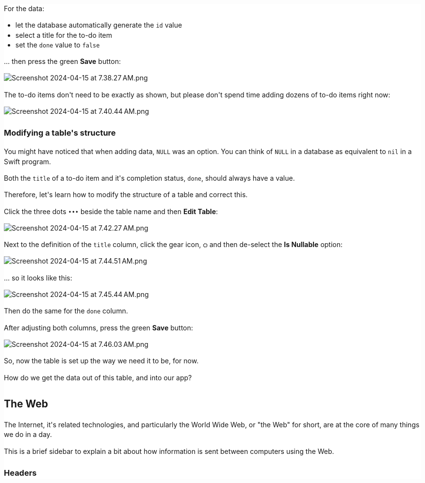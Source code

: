 For the data:

- let the database automatically generate the `id` value
- select a title for the to-do item
- set the `done` value to `false`

... then press the green **Save** button:

![Screenshot 2024-04-15 at 7.38.27 AM.png](/img/user/Media/Screenshot%202024-04-15%20at%207.38.27%E2%80%AFAM.png)

The to-do items don't need to be exactly as shown, but please don't spend time adding dozens of to-do items right now:

![Screenshot 2024-04-15 at 7.40.44 AM.png](/img/user/Media/Screenshot%202024-04-15%20at%207.40.44%E2%80%AFAM.png)

### Modifying a table's structure

You might have noticed that when adding data, `NULL` was an option. You can think of `NULL` in a database as equivalent to `nil` in a Swift program.

Both the `title` of a to-do item and it's completion status, `done`, should always have a value.

Therefore, let's learn how to modify the structure of a table and correct this.

Click the three dots `•••` beside the table name and then **Edit Table**:

![Screenshot 2024-04-15 at 7.42.27 AM.png](/img/user/Media/Screenshot%202024-04-15%20at%207.42.27%E2%80%AFAM.png)

Next to the definition of the `title` column, click the gear icon, `⛭` and then de-select the **Is Nullable** option:

![Screenshot 2024-04-15 at 7.44.51 AM.png](/img/user/Media/Screenshot%202024-04-15%20at%207.44.51%E2%80%AFAM.png)

... so it looks like this:

![Screenshot 2024-04-15 at 7.45.44 AM.png](/img/user/Media/Screenshot%202024-04-15%20at%207.45.44%E2%80%AFAM.png)

Then do the same for the `done` column.

After adjusting both columns, press the green **Save** button:

![Screenshot 2024-04-15 at 7.46.03 AM.png](/img/user/Media/Screenshot%202024-04-15%20at%207.46.03%E2%80%AFAM.png)

So, now the table is set up the way we need it to be, for now.

How do we get the data out of this table, and into our app?

## The Web

The Internet, it's related technologies, and particularly the World Wide Web, or "the Web" for short, are at the core of many things we do in a day.

This is a brief sidebar to explain a bit about how information is sent between computers using the Web.

### Headers
